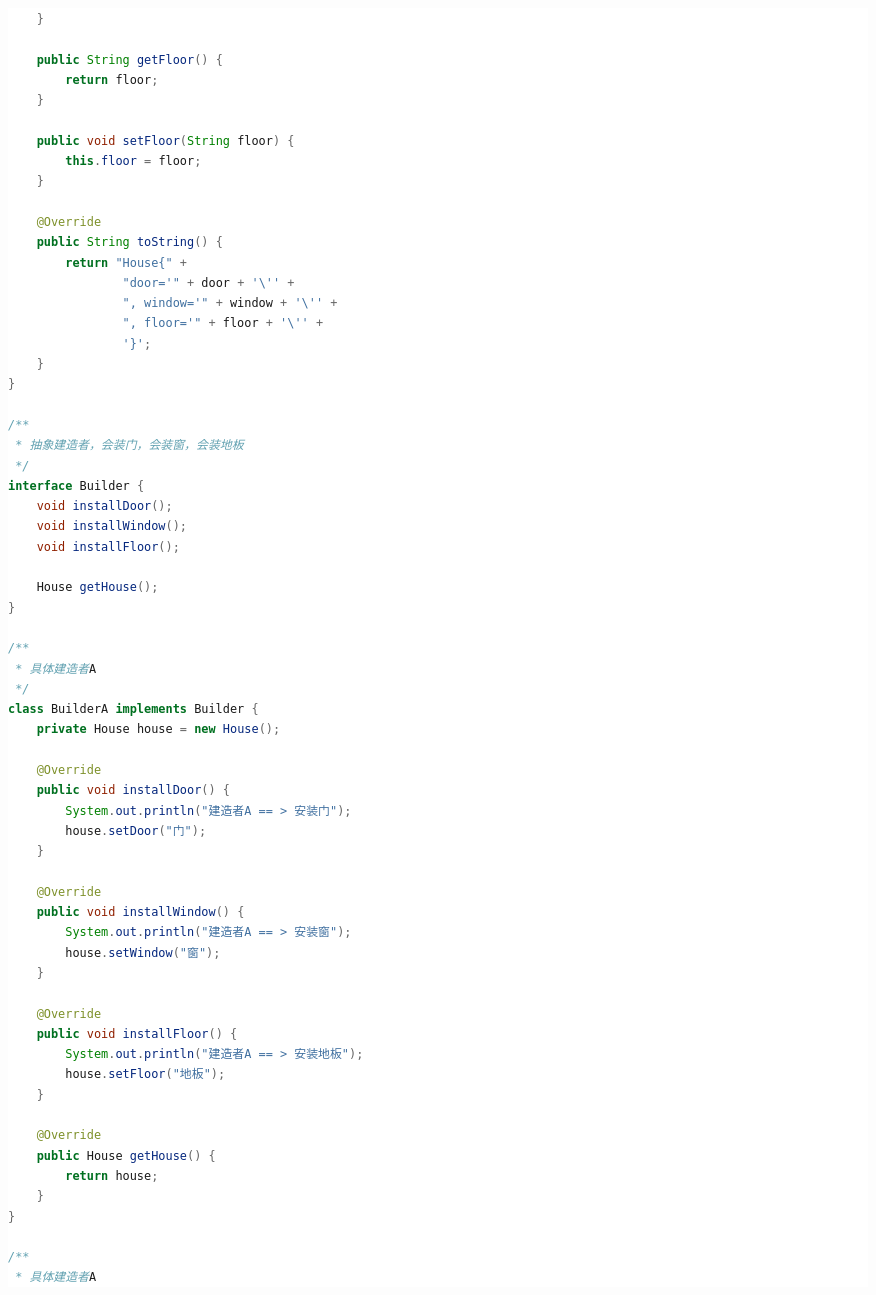 ```java
    }

    public String getFloor() {
        return floor;
    }

    public void setFloor(String floor) {
        this.floor = floor;
    }

    @Override
    public String toString() {
        return "House{" +
                "door='" + door + '\'' +
                ", window='" + window + '\'' +
                ", floor='" + floor + '\'' +
                '}';
    }
}

/**
 * 抽象建造者，会装门，会装窗，会装地板
 */
interface Builder {
    void installDoor();
    void installWindow();
    void installFloor();

    House getHouse();
}

/**
 * 具体建造者A
 */
class BuilderA implements Builder {
    private House house = new House();

    @Override
    public void installDoor() {
        System.out.println("建造者A == > 安装门");
        house.setDoor("门");
    }

    @Override
    public void installWindow() {
        System.out.println("建造者A == > 安装窗");
        house.setWindow("窗");
    }

    @Override
    public void installFloor() {
        System.out.println("建造者A == > 安装地板");
        house.setFloor("地板");
    }

    @Override
    public House getHouse() {
        return house;
    }
}

/**
 * 具体建造者A
```